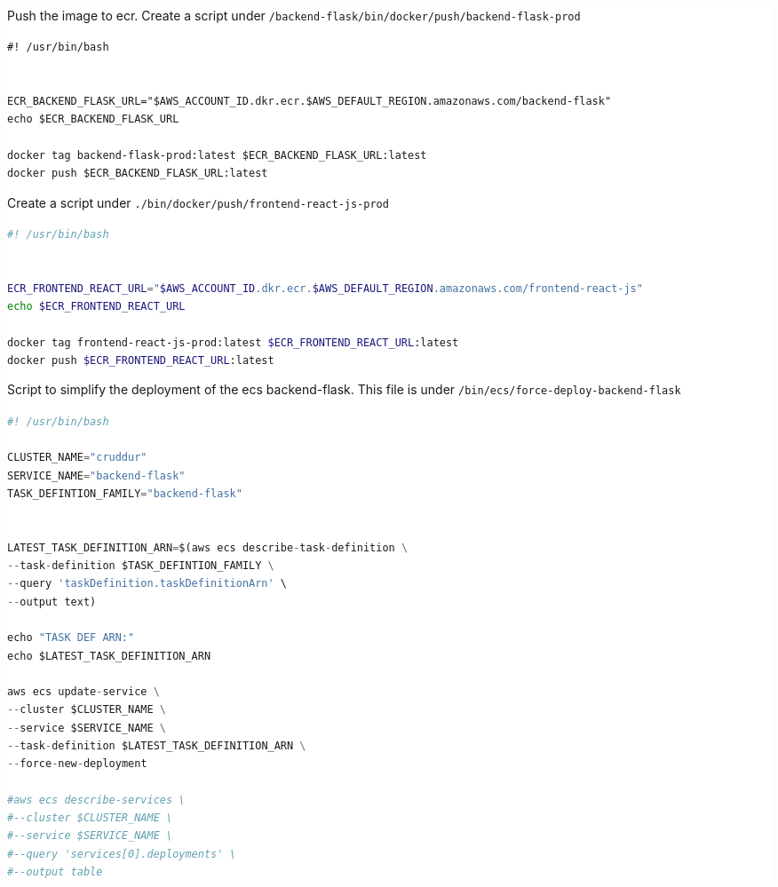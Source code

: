 Push the image to ecr. 
Create a script under `/backend-flask/bin/docker/push/backend-flask-prod`

```
#! /usr/bin/bash


ECR_BACKEND_FLASK_URL="$AWS_ACCOUNT_ID.dkr.ecr.$AWS_DEFAULT_REGION.amazonaws.com/backend-flask"
echo $ECR_BACKEND_FLASK_URL

docker tag backend-flask-prod:latest $ECR_BACKEND_FLASK_URL:latest
docker push $ECR_BACKEND_FLASK_URL:latest

```

Create a script under `./bin/docker/push/frontend-react-js-prod`
```sh
#! /usr/bin/bash


ECR_FRONTEND_REACT_URL="$AWS_ACCOUNT_ID.dkr.ecr.$AWS_DEFAULT_REGION.amazonaws.com/frontend-react-js"
echo $ECR_FRONTEND_REACT_URL

docker tag frontend-react-js-prod:latest $ECR_FRONTEND_REACT_URL:latest
docker push $ECR_FRONTEND_REACT_URL:latest
```

Script to simplify the deployment of the ecs backend-flask.
This file is under `/bin/ecs/force-deploy-backend-flask`

```py
#! /usr/bin/bash

CLUSTER_NAME="cruddur"
SERVICE_NAME="backend-flask"
TASK_DEFINTION_FAMILY="backend-flask"


LATEST_TASK_DEFINITION_ARN=$(aws ecs describe-task-definition \
--task-definition $TASK_DEFINTION_FAMILY \
--query 'taskDefinition.taskDefinitionArn' \
--output text)

echo "TASK DEF ARN:"
echo $LATEST_TASK_DEFINITION_ARN

aws ecs update-service \
--cluster $CLUSTER_NAME \
--service $SERVICE_NAME \
--task-definition $LATEST_TASK_DEFINITION_ARN \
--force-new-deployment

#aws ecs describe-services \
#--cluster $CLUSTER_NAME \
#--service $SERVICE_NAME \
#--query 'services[0].deployments' \
#--output table
```
